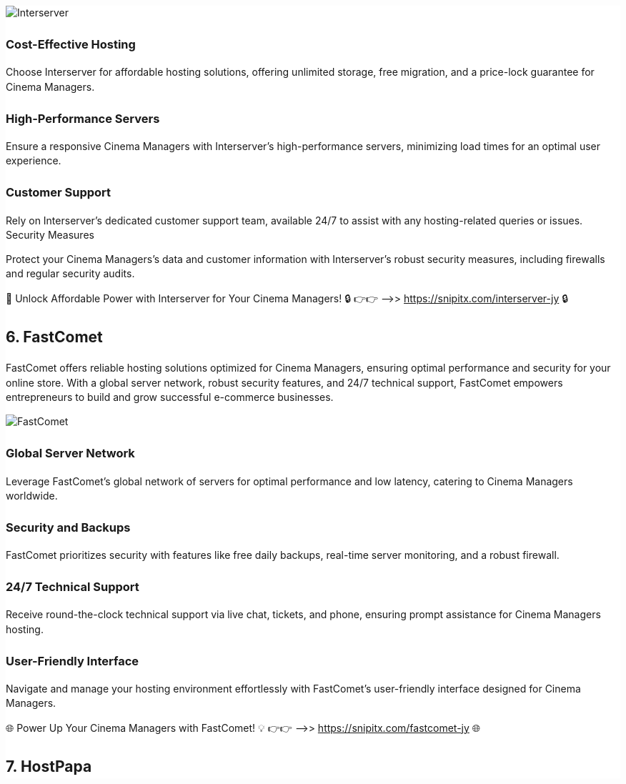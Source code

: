 ![Interserver](https://i.imgur.com/OM5dOEW.jpeg "Interserver Hosting")

### Cost-Effective Hosting
Choose Interserver for affordable hosting solutions, offering unlimited storage, free migration, and a price-lock guarantee for Cinema Managers.

### High-Performance Servers
Ensure a responsive Cinema Managers with Interserver’s high-performance servers, minimizing load times for an optimal user experience.

### Customer Support
Rely on Interserver’s dedicated customer support team, available 24/7 to assist with any hosting-related queries or issues.
Security Measures

Protect your Cinema Managers’s data and customer information with Interserver’s robust security measures, including firewalls and regular security audits.

💸 Unlock Affordable Power with Interserver for Your Cinema Managers! 🔒
👉👉 -->> https://snipitx.com/interserver-jy 🔒

## 6. FastComet

FastComet offers reliable hosting solutions optimized for Cinema Managers, ensuring optimal performance and security for your online store. With a global server network, robust security features, and 24/7 technical support, FastComet empowers entrepreneurs to build and grow successful e-commerce businesses.

![FastComet](https://i.imgur.com/7qgXuWp.png "FastComet Hosting")

### Global Server Network
Leverage FastComet’s global network of servers for optimal performance and low latency, catering to Cinema Managers worldwide.

### Security and Backups
FastComet prioritizes security with features like free daily backups, real-time server monitoring, and a robust firewall.

### 24/7 Technical Support
Receive round-the-clock technical support via live chat, tickets, and phone, ensuring prompt assistance for Cinema Managers hosting.

### User-Friendly Interface
Navigate and manage your hosting environment effortlessly with FastComet’s user-friendly interface designed for Cinema Managers.

🌐 Power Up Your Cinema Managers with FastComet! 💡
👉👉 -->> https://snipitx.com/fastcomet-jy 🌐

## 7. HostPapa

